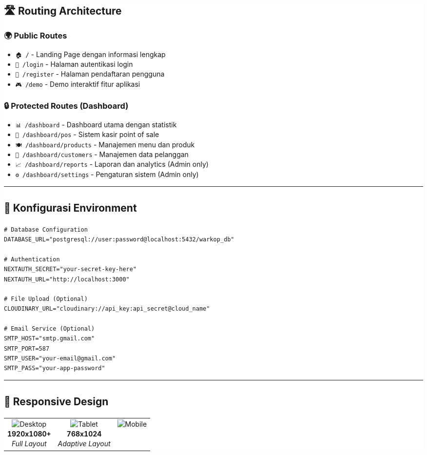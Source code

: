 
## 🛣️ **Routing Architecture**

### 🌍 **Public Routes**
- `🏠 /` - Landing Page dengan informasi lengkap
- `🔐 /login` - Halaman autentikasi login
- `📝 /register` - Halaman pendaftaran pengguna
- `🎮 /demo` - Demo interaktif fitur aplikasi

### 🔒 **Protected Routes (Dashboard)**
- `📊 /dashboard` - Dashboard utama dengan statistik
- `🛒 /dashboard/pos` - Sistem kasir point of sale
- `🍽️ /dashboard/products` - Manajemen menu dan produk
- `👥 /dashboard/customers` - Manajemen data pelanggan
- `📈 /dashboard/reports` - Laporan dan analytics (Admin only)
- `⚙️ /dashboard/settings` - Pengaturan sistem (Admin only)

---

## 🔧 **Konfigurasi Environment**

```env
# Database Configuration
DATABASE_URL="postgresql://user:password@localhost:5432/warkop_db"

# Authentication
NEXTAUTH_SECRET="your-secret-key-here"
NEXTAUTH_URL="http://localhost:3000"

# File Upload (Optional)
CLOUDINARY_URL="cloudinary://api_key:api_secret@cloud_name"

# Email Service (Optional)
SMTP_HOST="smtp.gmail.com"
SMTP_PORT=587
SMTP_USER="your-email@gmail.com"
SMTP_PASS="your-app-password"
```

---

## 📱 **Responsive Design**

<div align="center">
  <table>
    <tr>
      <td align="center">
        <img src="https://img.shields.io/badge/💻-Desktop-success?style=for-the-badge" alt="Desktop">
        <br>
        <strong>1920x1080+</strong><br>
        <em>Full Layout</em>
      </td>
      <td align="center">
        <img src="https://img.shields.io/badge/📱-Tablet-warning?style=for-the-badge" alt="Tablet">
        <br>
        <strong>768x1024</strong><br>
        <em>Adaptive Layout</em>
      </td>
      <td align="center">
        <img src="https://img.shields.io/badge/📲-Mobile-info?style=for-the-badge" alt="Mobile">
        <br>